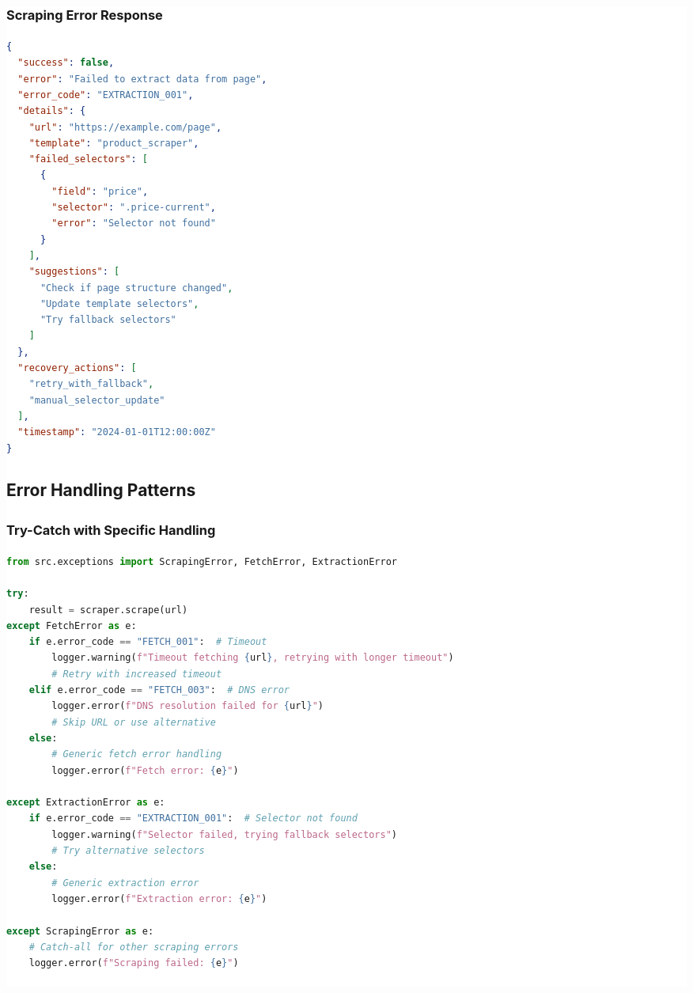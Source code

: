 ### Scraping Error Response

```json
{
  "success": false,
  "error": "Failed to extract data from page",
  "error_code": "EXTRACTION_001",
  "details": {
    "url": "https://example.com/page",
    "template": "product_scraper",
    "failed_selectors": [
      {
        "field": "price",
        "selector": ".price-current",
        "error": "Selector not found"
      }
    ],
    "suggestions": [
      "Check if page structure changed",
      "Update template selectors",
      "Try fallback selectors"
    ]
  },
  "recovery_actions": [
    "retry_with_fallback",
    "manual_selector_update"
  ],
  "timestamp": "2024-01-01T12:00:00Z"
}
```

## Error Handling Patterns

### Try-Catch with Specific Handling

```python
from src.exceptions import ScrapingError, FetchError, ExtractionError

try:
    result = scraper.scrape(url)
except FetchError as e:
    if e.error_code == "FETCH_001":  # Timeout
        logger.warning(f"Timeout fetching {url}, retrying with longer timeout")
        # Retry with increased timeout
    elif e.error_code == "FETCH_003":  # DNS error
        logger.error(f"DNS resolution failed for {url}")
        # Skip URL or use alternative
    else:
        # Generic fetch error handling
        logger.error(f"Fetch error: {e}")
        
except ExtractionError as e:
    if e.error_code == "EXTRACTION_001":  # Selector not found
        logger.warning(f"Selector failed, trying fallback selectors")
        # Try alternative selectors
    else:
        # Generic extraction error
        logger.error(f"Extraction error: {e}")
        
except ScrapingError as e:
    # Catch-all for other scraping errors
    logger.error(f"Scraping failed: {e}")
    
```
